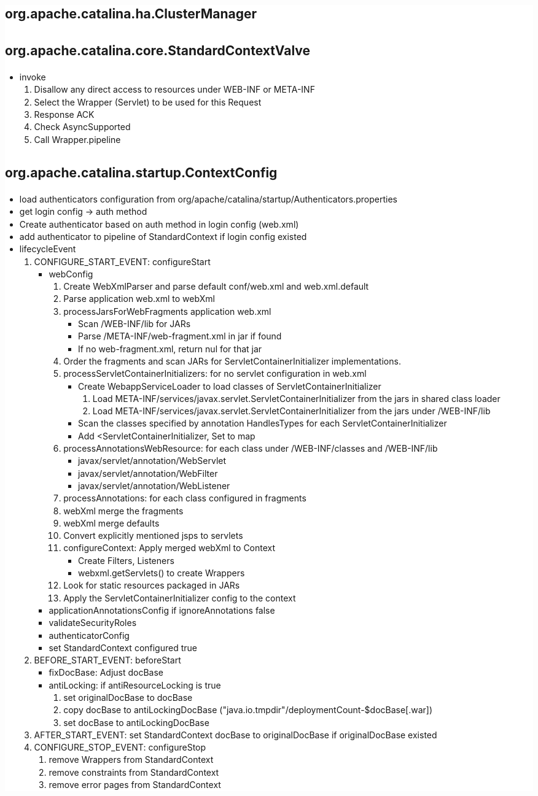 ## org.apache.catalina.ha.ClusterManager

## org.apache.catalina.core.StandardContextValve
* invoke
  1. Disallow any direct access to resources under WEB-INF or META-INF
  2. Select the Wrapper (Servlet) to be used for this Request
  3. Response ACK
  4. Check AsyncSupported
  5. Call Wrapper.pipeline


## org.apache.catalina.startup.ContextConfig
* load authenticators configuration from org/apache/catalina/startup/Authenticators.properties
* get login config -> auth method 
* Create authenticator based on auth method in login config (web.xml)
* add authenticator to pipeline of StandardContext if login config existed
* lifecycleEvent
  1. CONFIGURE_START_EVENT: configureStart
     * webConfig
       1. Create WebXmlParser and parse default conf/web.xml and web.xml.default
       2. Parse application web.xml to webXml
       3. processJarsForWebFragments application web.xml
          * Scan /WEB-INF/lib for JARs
          * Parse /META-INF/web-fragment.xml in jar if found
          * If no web-fragment.xml, return nul for that jar
       4. Order the fragments and scan JARs for ServletContainerInitializer implementations.
       5. processServletContainerInitializers: for no servlet configuration in web.xml
          * Create WebappServiceLoader to load classes of ServletContainerInitializer
            1. Load META-INF/services/javax.servlet.ServletContainerInitializer from the jars in shared class loader
            2. Load META-INF/services/javax.servlet.ServletContainerInitializer from the jars under /WEB-INF/lib
          * Scan the classes specified by annotation HandlesTypes for each ServletContainerInitializer
          * Add <ServletContainerInitializer, Set<Scanned classes specifed by HandlesTypes> to map
       6. processAnnotationsWebResource: for each class under /WEB-INF/classes and /WEB-INF/lib
          * javax/servlet/annotation/WebServlet
          * javax/servlet/annotation/WebFilter
          * javax/servlet/annotation/WebListener
       7. processAnnotations: for each class configured in fragments
       8. webXml merge the fragments
       9. webXml merge defaults 
       10. Convert explicitly mentioned jsps to servlets
       11. configureContext: Apply merged webXml to Context
           * Create Filters, Listeners
           * webxml.getServlets() to create Wrappers
       12. Look for static resources packaged in JARs
       13. Apply the ServletContainerInitializer config to the context
     * applicationAnnotationsConfig if ignoreAnnotations false
     * validateSecurityRoles
     * authenticatorConfig
     * set StandardContext configured true
  2. BEFORE_START_EVENT: beforeStart
     * fixDocBase: Adjust docBase
     * antiLocking: if antiResourceLocking is true
       1. set originalDocBase to docBase
       2. copy docBase to antiLockingDocBase ("java.io.tmpdir"/deploymentCount-$docBase[.war])
       3. set docBase to antiLockingDocBase
  3. AFTER_START_EVENT: set StandardContext docBase to originalDocBase if originalDocBase existed 
  4. CONFIGURE_STOP_EVENT: configureStop
     1. remove Wrappers from StandardContext
     2. remove constraints from StandardContext
     3. remove error pages from StandardContext